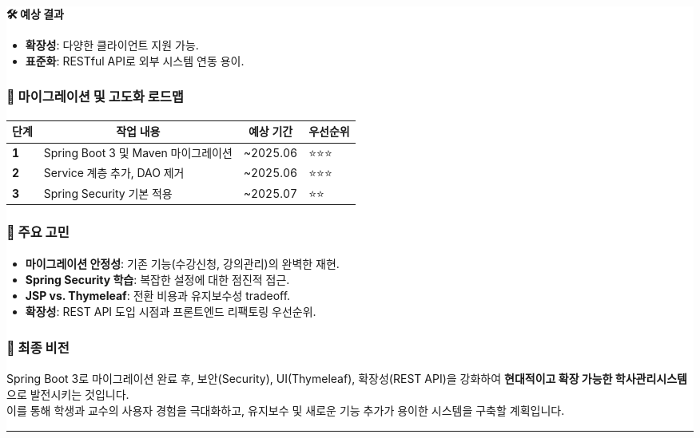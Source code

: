 #### 🛠️ 예상 결과
- **확장성**: 다양한 클라이언트 지원 가능.
- **표준화**: RESTful API로 외부 시스템 연동 용이.

### 📅 마이그레이션 및 고도화 로드맵
| 단계 | 작업 내용 | 예상 기간 | 우선순위 |
|------|-----------|-----------|----------|
| **1** | Spring Boot 3 및 Maven 마이그레이션 | ~2025.06 | ⭐⭐⭐ |
| **2** | Service 계층 추가, DAO 제거 | ~2025.06 | ⭐⭐⭐ |
| **3** | Spring Security 기본 적용 | ~2025.07 | ⭐⭐ |


### 🤔 주요 고민
- **마이그레이션 안정성**: 기존 기능(수강신청, 강의관리)의 완벽한 재현.
- **Spring Security 학습**: 복잡한 설정에 대한 점진적 접근.
- **JSP vs. Thymeleaf**: 전환 비용과 유지보수성 tradeoff.
- **확장성**: REST API 도입 시점과 프론트엔드 리팩토링 우선순위.

### 🎯 최종 비전
Spring Boot 3로 마이그레이션 완료 후, 보안(Security), UI(Thymeleaf), 확장성(REST API)을 강화하여 **현대적이고 확장 가능한 학사관리시스템**으로 발전시키는 것입니다.  
이를 통해 학생과 교수의 사용자 경험을 극대화하고, 유지보수 및 새로운 기능 추가가 용이한 시스템을 구축할 계획입니다.

---

